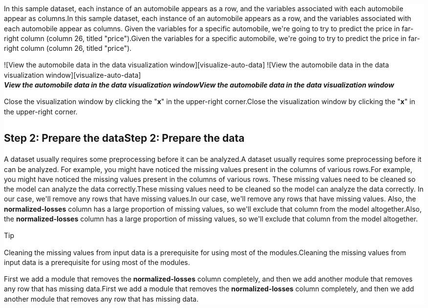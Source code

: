 <span data-ttu-id="1ce59-172">In this sample dataset, each instance of an automobile appears as a row, and the variables associated with each automobile appear as columns.</span><span class="sxs-lookup"><span data-stu-id="1ce59-172">In this sample dataset, each instance of an automobile appears as a row, and the variables associated with each automobile appear as columns.</span></span> <span data-ttu-id="1ce59-173">Given the variables for a specific automobile, we're going to try to predict the price in far-right column (column 26, titled "price").</span><span class="sxs-lookup"><span data-stu-id="1ce59-173">Given the variables for a specific automobile, we're going to try to predict the price in far-right column (column 26, titled "price").</span></span>

<span data-ttu-id="1ce59-174">![View the automobile data in the data visualization window][visualize-auto-data]
</span><span class="sxs-lookup"><span data-stu-id="1ce59-174">![View the automobile data in the data visualization window][visualize-auto-data]
</span></span><br/>
<span data-ttu-id="1ce59-175">***View the automobile data in the data visualization window***</span><span class="sxs-lookup"><span data-stu-id="1ce59-175">***View the automobile data in the data visualization window***</span></span>

<span data-ttu-id="1ce59-176">Close the visualization window by clicking the "**x**" in the upper-right corner.</span><span class="sxs-lookup"><span data-stu-id="1ce59-176">Close the visualization window by clicking the "**x**" in the upper-right corner.</span></span>

## <a name="step-2-prepare-the-data"></a><span data-ttu-id="1ce59-177">Step 2: Prepare the data</span><span class="sxs-lookup"><span data-stu-id="1ce59-177">Step 2: Prepare the data</span></span>

<span data-ttu-id="1ce59-178">A dataset usually requires some preprocessing before it can be analyzed.</span><span class="sxs-lookup"><span data-stu-id="1ce59-178">A dataset usually requires some preprocessing before it can be analyzed.</span></span> <span data-ttu-id="1ce59-179">For example, you might have noticed the missing values present in the columns of various rows.</span><span class="sxs-lookup"><span data-stu-id="1ce59-179">For example, you might have noticed the missing values present in the columns of various rows.</span></span> <span data-ttu-id="1ce59-180">These missing values need to be cleaned so the model can analyze the data correctly.</span><span class="sxs-lookup"><span data-stu-id="1ce59-180">These missing values need to be cleaned so the model can analyze the data correctly.</span></span> <span data-ttu-id="1ce59-181">In our case, we'll remove any rows that have missing values.</span><span class="sxs-lookup"><span data-stu-id="1ce59-181">In our case, we'll remove any rows that have missing values.</span></span> <span data-ttu-id="1ce59-182">Also, the **normalized-losses** column has a large proportion of missing values, so we'll exclude that column from the model altogether.</span><span class="sxs-lookup"><span data-stu-id="1ce59-182">Also, the **normalized-losses** column has a large proportion of missing values, so we'll exclude that column from the model altogether.</span></span>

> [!TIP]
> <span data-ttu-id="1ce59-183">Cleaning the missing values from input data is a prerequisite for using most of the modules.</span><span class="sxs-lookup"><span data-stu-id="1ce59-183">Cleaning the missing values from input data is a prerequisite for using most of the modules.</span></span>

<span data-ttu-id="1ce59-184">First we add a module that removes the **normalized-losses** column completely, and then we add another module that removes any row that has missing data.</span><span class="sxs-lookup"><span data-stu-id="1ce59-184">First we add a module that removes the **normalized-losses** column completely, and then we add another module that removes any row that has missing data.</span></span>


[Step 1: Get data]: #step-1-get-data
[Step 2: Prepare the data]: #step-2-prepare-the-data
[Step 3: Define features]: #step-3-define-features
[Step 4: Choose and apply a learning algorithm]: #step-4-choose-and-apply-a-learning-algorithm
[Step 5: Predict new automobile prices]: #step-5-predict-new-automobile-prices
[runhistory]: machine-learning-manage-experiment-iterations.md
[publish]: machine-learning-publish-a-machine-learning-web-service.md
[walkthrough]: machine-learning-walkthrough-develop-predictive-solution.md
[sign-in-to-studio]: https://docstestmedia1.blob.core.windows.net/azure-media/articles/machine-learning/media/machine-learning-create-experiment/sign-in-to-studio.png
[rename-experiment]: https://docstestmedia1.blob.core.windows.net/azure-media/articles/machine-learning/media/machine-learning-create-experiment/rename-experiment.png
[select-visualize]: https://docstestmedia1.blob.core.windows.net/azure-media/articles/machine-learning/media/machine-learning-create-experiment/select-visualize.png
[evaluate-model]: https://msdn.microsoft.com/library/azure/927d65ac-3b50-4694-9903-20f6c1672089/
[linear-regression]: https://msdn.microsoft.com/library/azure/31960a6f-789b-4cf7-88d6-2e1152c0bd1a/
[clean-missing-data]: https://msdn.microsoft.com/library/azure/d2c5ca2f-7323-41a3-9b7e-da917c99f0c4/
[select-columns]: https://msdn.microsoft.com/library/azure/1ec722fa-b623-4e26-a44e-a50c6d726223/
[score-model]: https://msdn.microsoft.com/library/azure/401b4f92-e724-4d5a-be81-d5b0ff9bdb33/
[split]: https://msdn.microsoft.com/library/azure/70530644-c97a-4ab6-85f7-88bf30a8be5f/
[train-model]: https://msdn.microsoft.com/library/azure/5cc7053e-aa30-450d-96c0-dae4be720977/